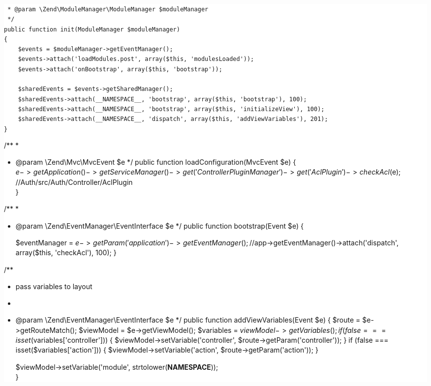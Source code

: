      * @param \Zend\ModuleManager\ModuleManager $moduleManager
     */
    public function init(ModuleManager $moduleManager) 
    {        
        $events = $moduleManager->getEventManager();
        $events->attach('loadModules.post', array($this, 'modulesLoaded'));
        $events->attach('onBootstrap', array($this, 'bootstrap'));

        $sharedEvents = $events->getSharedManager();
        $sharedEvents->attach(__NAMESPACE__, 'bootstrap', array($this, 'bootstrap'), 100);
        $sharedEvents->attach(__NAMESPACE__, 'bootstrap', array($this, 'initializeView'), 100);
        $sharedEvents->attach(__NAMESPACE__, 'dispatch', array($this, 'addViewVariables'), 201);        
    }

/**
 * 
 * @param \Zend\Mvc\MvcEvent $e
 */
public function loadConfiguration(MvcEvent $e) 
{        
    $e->getApplication()->getServiceManager()
            ->get('ControllerPluginManager')->get('AclPlugin')
            ->checkAcl($e); //Auth/src/Auth/Controller/AclPlugin      
}

/**
 * 
 * @param \Zend\EventManager\EventInterface $e
 */
public function bootstrap(Event $e) {

    $eventManager = $e->getParam('application')->getEventManager();
    //$app->getEventManager()->attach('dispatch', array($this, 'checkAcl'), 100);
}

/**
 * pass variables to layout
 * 
 * @param \Zend\EventManager\EventInterface $e
 */
public function addViewVariables(Event $e) 
{
    $route = $e->getRouteMatch();
    $viewModel = $e->getViewModel();
    $variables = $viewModel->getVariables();
    if (false === isset($variables['controller'])) {
        $viewModel->setVariable('controller', $route->getParam('controller'));
    }
    if (false === isset($variables['action'])) {
        $viewModel->setVariable('action', $route->getParam('action'));
    }

    $viewModel->setVariable('module', strtolower(__NAMESPACE__));        
}
